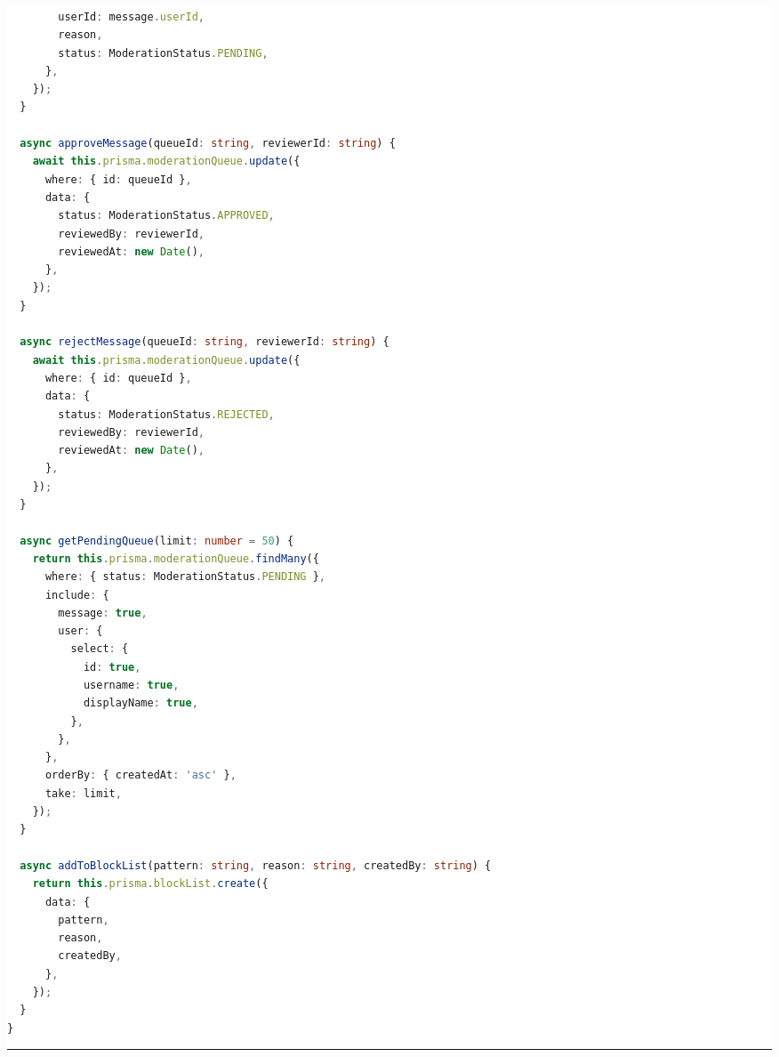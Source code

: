 ```typescript
        userId: message.userId,
        reason,
        status: ModerationStatus.PENDING,
      },
    });
  }

  async approveMessage(queueId: string, reviewerId: string) {
    await this.prisma.moderationQueue.update({
      where: { id: queueId },
      data: {
        status: ModerationStatus.APPROVED,
        reviewedBy: reviewerId,
        reviewedAt: new Date(),
      },
    });
  }

  async rejectMessage(queueId: string, reviewerId: string) {
    await this.prisma.moderationQueue.update({
      where: { id: queueId },
      data: {
        status: ModerationStatus.REJECTED,
        reviewedBy: reviewerId,
        reviewedAt: new Date(),
      },
    });
  }

  async getPendingQueue(limit: number = 50) {
    return this.prisma.moderationQueue.findMany({
      where: { status: ModerationStatus.PENDING },
      include: {
        message: true,
        user: {
          select: {
            id: true,
            username: true,
            displayName: true,
          },
        },
      },
      orderBy: { createdAt: 'asc' },
      take: limit,
    });
  }

  async addToBlockList(pattern: string, reason: string, createdBy: string) {
    return this.prisma.blockList.create({
      data: {
        pattern,
        reason,
        createdBy,
      },
    });
  }
}
```

---